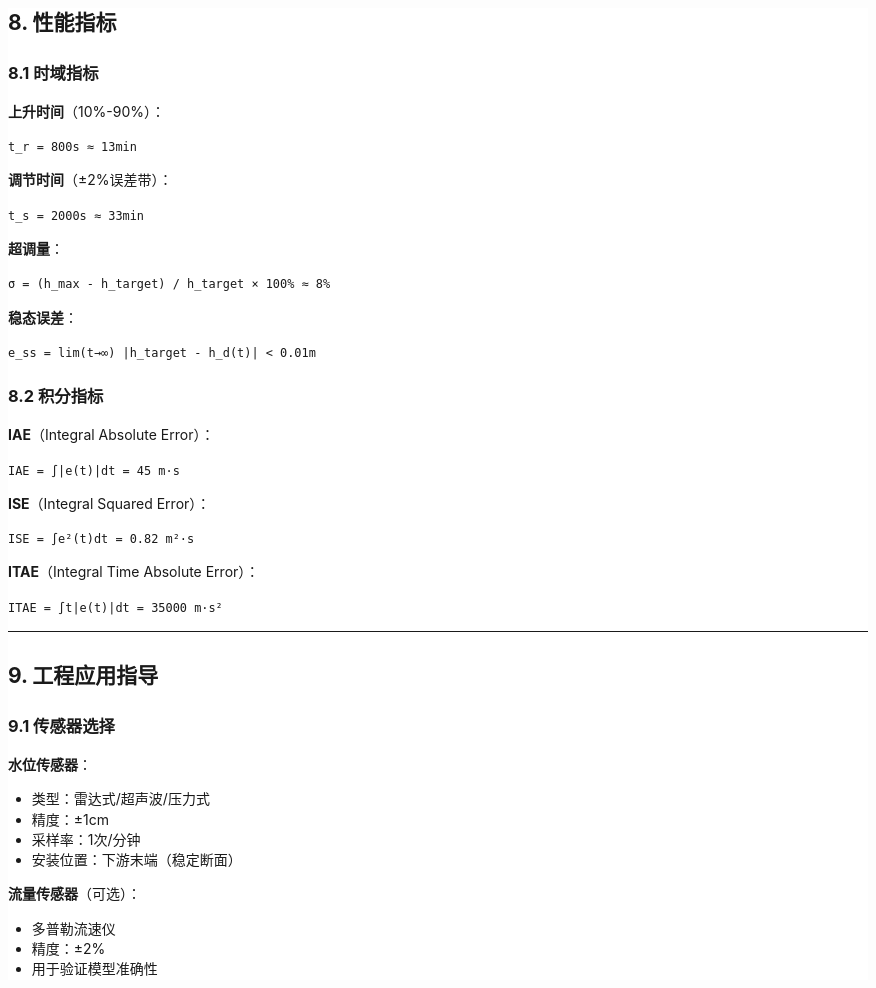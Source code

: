
## 8. 性能指标

### 8.1 时域指标

**上升时间**（10%-90%）：
```
t_r = 800s ≈ 13min
```

**调节时间**（±2%误差带）：
```
t_s = 2000s ≈ 33min
```

**超调量**：
```
σ = (h_max - h_target) / h_target × 100% ≈ 8%
```

**稳态误差**：
```
e_ss = lim(t→∞) |h_target - h_d(t)| < 0.01m
```

### 8.2 积分指标

**IAE**（Integral Absolute Error）：
```
IAE = ∫|e(t)|dt = 45 m·s
```

**ISE**（Integral Squared Error）：
```
ISE = ∫e²(t)dt = 0.82 m²·s
```

**ITAE**（Integral Time Absolute Error）：
```
ITAE = ∫t|e(t)|dt = 35000 m·s²
```

---

## 9. 工程应用指导

### 9.1 传感器选择

**水位传感器**：
- 类型：雷达式/超声波/压力式
- 精度：±1cm
- 采样率：1次/分钟
- 安装位置：下游末端（稳定断面）

**流量传感器**（可选）：
- 多普勒流速仪
- 精度：±2%
- 用于验证模型准确性
